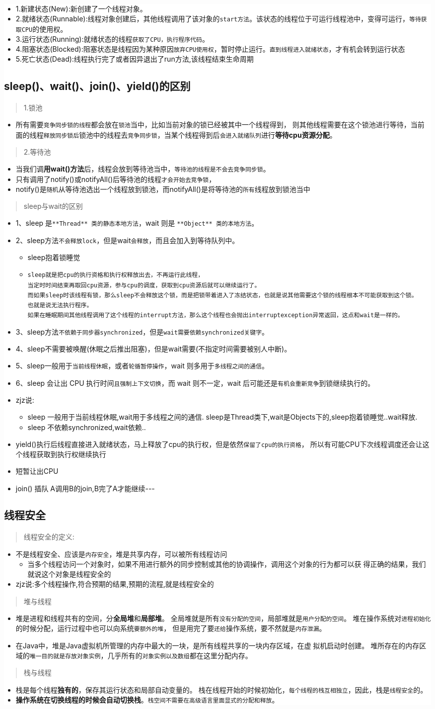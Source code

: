 - 1.新建状态(New):新创建了一个线程对象。
- 2.就绪状态(Runnable):线程对象创建后，其他线程调用了该对象的`start方法`。该状态的线程位于可运行线程池中，变得可运行，`等待获取CPU`的使用权。
- 3.运行状态(Running):就绪状态的线程`获取了CPU，执行程序代码`。
- 4.阻塞状态(Blocked):阻塞状态是线程因为某种原因`放弃CPU使用权`，暂时停止运行。`直到线程进入就绪状态`，才有机会转到运行状态
- 5.死亡状态(Dead):线程执行完了或者因异退出了run方法,该线程结束生命周期

## sleep()、wait()、join()、yield()的区别
> 1.锁池
- 所有需要`竞争同步锁的线程`都会放在`锁池`当中，比如当前对象的锁已经被其中一个线程得到，
  则其他线程需要在这个锁池进行等待，当前面的线程`释放同步锁后`锁池中的线程去`竞争同步锁`，当某个线程得到后`会进入就绪队列`进行**等待cpu资源分配**。
> 2.等待池
- 当我们调**用wait()方法**后，线程会放到等待池当中，`等待池的线程是不会去竞争同步锁`。
 - 只有调用了notify()或notifyAll()后等待池的线程`才会开始去竞争锁`，
 -  notify()是`随机`从等待池选出一个线程放到锁池，而notifyAll()是将等待池的`所有`线程放到锁池当中

> sleep与wait的区别
- 1、sleep 是`**Thread** 类的静态本地方法`，wait 则是 `**Object** 类的本地方法`。
- 2、sleep方法`不会释放lock`，但是wait`会释放`，而且会加入到等待队列中。
  - sleep抱着锁睡觉
  - ```
    sleep就是把cpu的执行资格和执行权释放出去，不再运行此线程，
    当定时时间结束再取回cpu资源，参与cpu的调度，获取到cpu资源后就可以继续运行了。
    而如果sleep时该线程有锁，那么sleep不会释放这个锁，而是把锁带着进入了冻结状态，也就是说其他需要这个锁的线程根本不可能获取到这个锁。
    也就是说无法执行程序。
    如果在睡眠期间其他线程调用了这个线程的interrupt方法，那么这个线程也会抛出interruptexception异常返回，这点和wait是一样的。
   ```
  
- 3、sleep方法`不依赖于同步器synchronized`，但是`wait需要依赖synchronized关键字`。
- 4、sleep不需要被唤醒(休眠之后推出阻塞)，但是wait需要(不指定时间需要被别人中断)。
- 5、sleep一般用于`当前线程休眠`，或者`轮循暂停操作`，wait 则多用于`多线程之间的通信`。
- 6、sleep 会让出 CPU 执行时间`且强制上下文切换`，而 wait 则不一定，wait 后可能还是`有机会重新竞争`到锁继续执行的。


- zjz说: 
  - sleep 一般用于当前线程休眠,wait用于多线程之间的通信. sleep是Thread类下,wait是Objects下的,sleep抱着锁睡觉..wait释放.
  - sleep 不依赖synchronized,wait依赖..

- yield()执行后线程直接进入就绪状态，马上释放了cpu的执行权，但是依然`保留了cpu的执行资格`，
  所以有可能CPU下次线程调度还会让这个线程获取到执行权继续执行
 - 短暂让出CPU
- join() 插队  A调用B的join,B完了A才能继续---


## 线程安全
> 线程安全的定义:
- 不是线程安全、应该是`内存安全`，堆是共享内存，可以被所有线程访问
  - 当多个线程访问一个对象时，如果不用进行额外的同步控制或其他的协调操作，调用这个对象的行为都可以获 得正确的结果，我们就说这个对象是线程安全的
- zjz说:多个线程操作,符合预期的结果,预期的流程,就是线程安全的
  
> 堆与线程
- 堆是进程和线程共有的空间，分**全局堆**和**局部堆**。
  全局堆就是所有`没有分配的空间`，局部堆就是`用户分配的空间`。
  堆在操作系统对`进程初始化`的时候分配，运行过程中也可以向系统`要额外的堆`，
  但是用完了要`还给`操作系统，要不然就是`内存泄漏`。
  
- 在Java中，堆是Java虚拟机所管理的内存中最大的一块，是所有线程共享的一块内存区域，在虚
  拟机启动时创建。
  堆所存在的内存区域的`唯一目的就是存放对象实例`，几乎所有的`对象实例以及数组`都在这里分配内存。


> 栈与线程
- 栈是每个线程**独有的**，保存其运行状态和局部自动变量的。
  栈在线程开始的时候初始化，`每个线程的栈互相独立`，因此，栈是`线程安全`的。
- **操作系统在切换线程的时候会自动切换栈**。`栈空间不需要在高级语言里面显式的分配和释放`。
   ```